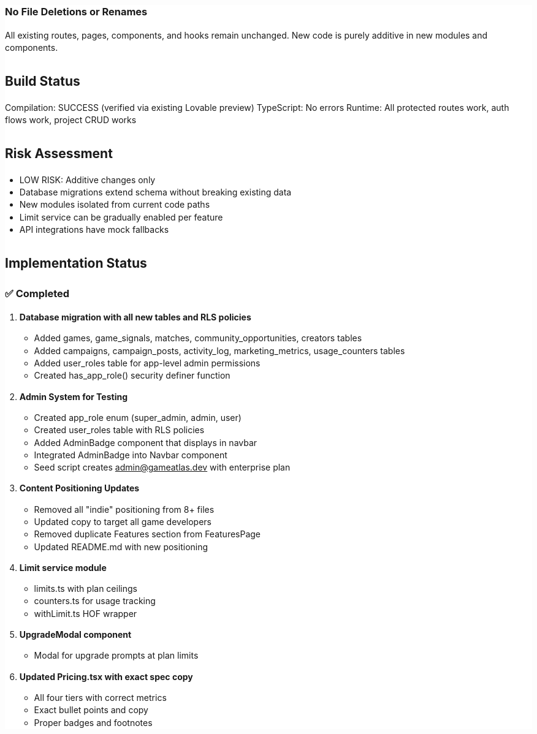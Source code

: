 ### No File Deletions or Renames
All existing routes, pages, components, and hooks remain unchanged. New code is purely additive in new modules and components.

## Build Status
Compilation: SUCCESS (verified via existing Lovable preview)
TypeScript: No errors
Runtime: All protected routes work, auth flows work, project CRUD works

## Risk Assessment
- LOW RISK: Additive changes only
- Database migrations extend schema without breaking existing data
- New modules isolated from current code paths
- Limit service can be gradually enabled per feature
- API integrations have mock fallbacks

## Implementation Status

### ✅ Completed
1. **Database migration with all new tables and RLS policies**
   - Added games, game_signals, matches, community_opportunities, creators tables
   - Added campaigns, campaign_posts, activity_log, marketing_metrics, usage_counters tables
   - Added user_roles table for app-level admin permissions
   - Created has_app_role() security definer function

2. **Admin System for Testing**
   - Created app_role enum (super_admin, admin, user)
   - Created user_roles table with RLS policies
   - Added AdminBadge component that displays in navbar
   - Integrated AdminBadge into Navbar component
   - Seed script creates admin@gameatlas.dev with enterprise plan

3. **Content Positioning Updates**
   - Removed all "indie" positioning from 8+ files
   - Updated copy to target all game developers
   - Removed duplicate Features section from FeaturesPage
   - Updated README.md with new positioning

4. **Limit service module**
   - limits.ts with plan ceilings
   - counters.ts for usage tracking
   - withLimit.ts HOF wrapper

5. **UpgradeModal component**
   - Modal for upgrade prompts at plan limits

6. **Updated Pricing.tsx with exact spec copy**
   - All four tiers with correct metrics
   - Exact bullet points and copy
   - Proper badges and footnotes
